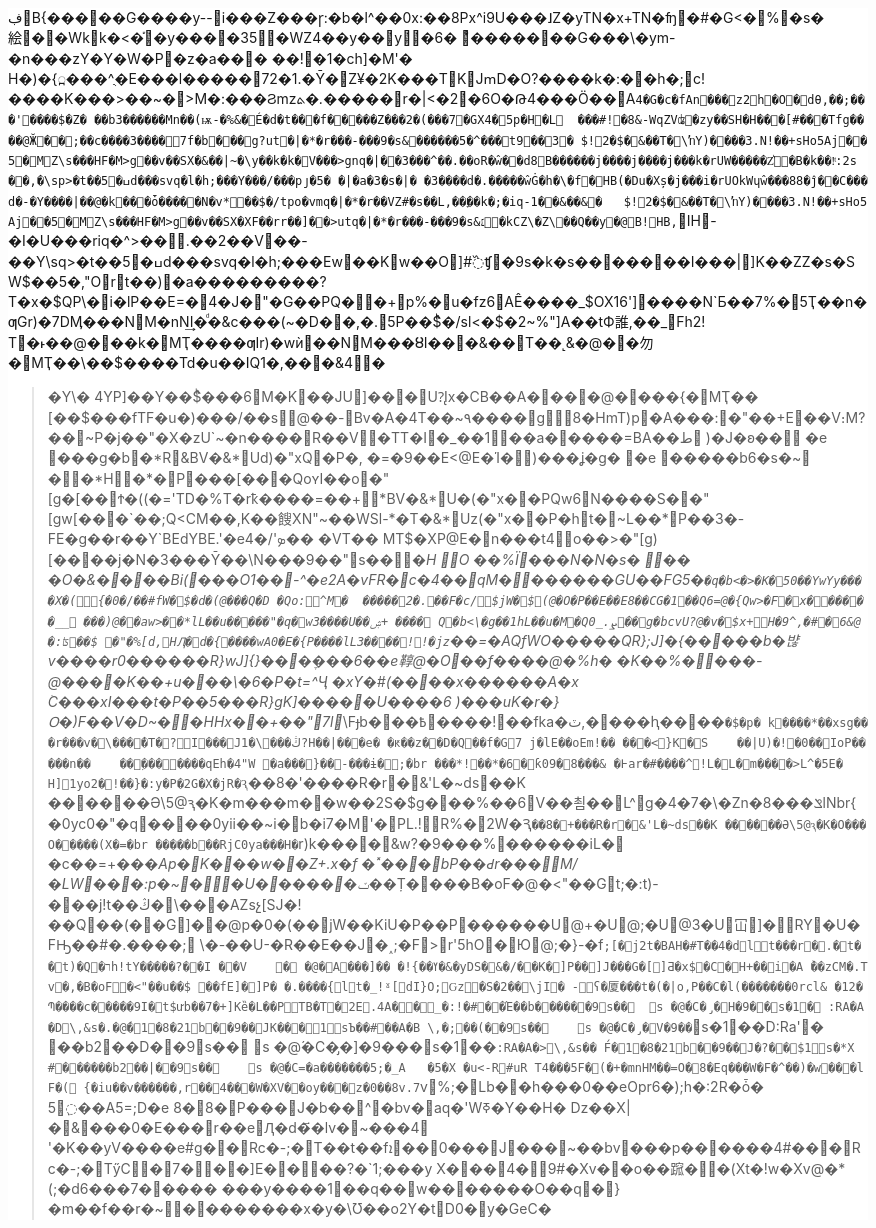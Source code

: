 ڣB{�����G����y--i���Z���ɼ:�b�l^��0x:��8Px^i9U���˩Z�yTN�x+TN�ʩ�#�G<�%�s�絵��Wkk�<�֡�y����35�WZ4��y��y�6�
ͦ�������G���\�ym-�n���zY�Y�W�P�z�a���
��!�1�ch]�M'�
H�)�{߽���^ֻ�E���l�����72�1.�Ȳ� Z¥�2K���TKJՠD�O?����k�:��h�;c!����K���>��~�>M�:���Ϩmzܬ�_.����_�r�|<�2�6O�Թ4���Ӧ��A`4�G�c�fAn���z2h�O�dθ,��;���'����$�Z� ��b3������Mn��(ѭ-�%&�É�d�t���f�����Z���2�(���7�GX4�5p�H�L	���#!�8&-WqZVʥ�zy��SH�H���[#���Tfg����@Ӂ��;��c����3����7f�b���g?ut�|�*�r���-���9�s&������5�^���t9��3�	$!2�$�&��T�⚴\ŉY)����3.N!��+sHo5Aj�⚝�5�MZ\s���HF�M>g��v��SX�&��|~�\y��k�k�V���>gnq�|��3���^��.��oR�ŵ��d8B������j����j����j���k�rUW�����Z͛�B�k��!ͭ:2s��,�\sp>�t��5�ߎd���svq�l�h;���Y���/���pյ�5�
�|�a�3�s�|�
�3����d�.�����ŵĠ�h�\�f�HB(�Du�Xș�j���i�rUOkWɥŵ���88�ĵ��C���d� -�Y����|��@�k���ȱ�����N�v*��$�/tpo�vmq�|�*�r��VZ#�s��L,��ׇ��k�;�iq-1��&��&�	$!2�$�&��T�⚴\ŉY)����3.N!��+sHo5Aj�⚝�5�MZ\s���HF�M>g��v��SX�XF��rr��]��>utq�|�*�r���-���9�s&׆�kCZ\�Z\��Q��y�@B!HB,`IH-�I�U���riq�^>��.��2��V�� -��Y\sq>�t��5�ߎd���svq�l�h;���Ew��Kw��O]\#߰ʧ�9s�k�s�������I���|]K��ZZ�s�SW$��5�,"Ort��)�a���������?T�x�$QP\�i�lP��E=�4�J�"�G��PQ��+p%�u�fz6AÊ����_$OX16']����N`Ƃ��7%�5Ҭ��n�ƣGr)�7DӍ���NM�nN͢I�ͩ�&c���(~�D��,�.5P��$ͪ�/sl<�$�2~%"]A��tФ誰,��_Fh2!
T�˫��@���k�MҬ����ƣIr)�w ѝ��NM���ȢI���&��T��˻&�@��勿�MҬ��\��$����Td�u��IQ1�,���&4�
>�Y\�	4YP]��Y��$ͪ���6M�K��JU]���U?̢Ix�CB��A����@����{�MҬ�� [��$���fTF�u�)���/��s@��-Bv�A�4T��~٩����g8�HmT)p�A���:�"��+E��V։M?��~ P�j��"�X�zU`~�n����򩦾R��V�TT�I�_��1��a�����=BA��ط	)�J�ʚ��
�e	���g�b�*R&BV�&*Ud)�"xQ�P�,
�=�9��E<@E�Ί�)���ʝ�g�	�e	�����b6�s�~
��*H�*�P���[���QoʏI��o�"[g�[��Ϯ�((�='TD�%T�rҟ����=��+*BV�&*U�(�"x��PQw6N����S��"[gw[���`��;Q<CM��,K��餿XN"~��WSl-*�T�&*Uz(�"x��P�ht�~L��*P��3�-FE�g��r��Y`BEdYBE.'�e4�/'ܤ��
�VT�� MT$�XP@E�n���t4o��>�"[g)[����j�N�3���Ȳ��\N���9��"s���*H
O	��%Ї���N�N�s�	��	�O�&����Bi(���O1��-^�e2A�vFR�c�4��qM�������GU��FG5�`�q�b<�>�K�50��YwYy����X�({�0�/��#fW�$�d�(@���Q�D
�Qo:^M�	�����2�.��F�c/$jW�$(@�O�P��E��E8��CG�1��Q6=@�{Qw>�F�x������__ ���)@��aw>��*lL��u�����"�q�w3�� ��U� �ۺ+
���� Q�b<\�g��1hL��u�M�Q0_.ܨ��g�bcvU?@�v�$x+H� 9^,�#�6&@�:ʦ��$
�"�%[d,HԮ�d�{����wA0�E�{P����lL3����!!�jz`��=�AQfWO�����QR};J]�{�����b�뱒v����r0������R}wJ]{}���݆���6� �e鞟@�O��f����@�%h�
�K��%����-@����K��+u���\�6�P�t=^Ҷ �xY�#(����x������A�x	ۛC���xI�� �t�P��5���R}gK]�����U����6
)���uK�r�}ᱛ�)F��V�D~��HHx��+��"7l*\Fɟb���߿����!��fka�ٽ,����ԧ����`�$�p�
k����*��xsg��	�r���v�\���ܳ�T�?I���Jڭ���\�1?H��|���e� �ԟ��z��D�Q��f�G7
j�lE��oEm!��
���<}K�S	��|U)�!�0��IoP�����n��	��ٜ�������qEh�4"W
�a���}��-���ɨ�;�br	���*!��*�6�ƙ߅�
&���8�09ar�#����^!L�L�m����>L^�5E�H]1yo2�!��}�:y�P�2G�X�jR�Ԇ`��8�'����R�r�&'L�~ds��K ������Ә\5@ԇ�K�m���m��w��2S�$g���%��6V��쵬��L^g�4�7�\�Zn�8���ݏlNbr{	�0yc0�"�q����0yii��~i�b�i7�M'�PL.!R%�2W�Ԇ`��8�+���R�r�&'L�~ds��K ������Ә\5@ԇ�K�O���O�����(X�=�br	�����b��RjC0ya���H�`r)k����&w?�9���%������iL� �c��=+�*��Ap�K���w��Z+.x�f	�˟���bP��Ԁr���̹M/�LW���:p�~��U� �����ݖ��݂*T����B�oF�@�<"��Gt;�:t)-���j!t��ڭ�\���AZsչ[ЅJ�!��Q��(��G]��@p�0�(��jW��KiU�P��P������U@+�U@;�U@3�U冚]�RY�U�FԢ��#�.����;	\�-��U-�R��E��J�˰;�F>r'5hO�Ю@;�}-�f`;[�j2t�BAH�#T��4�dlt���r�.�t��t)�Q�רh!tY�����?��I
��V 	� �@�A���]��
�!{��ߌ�&�yDЅ�&�/��K�]P��]J���G�[]Ƌ�x$�C�H+��i�A ̀��zCM�.Tv�,�B�oF�<"��u��$
��fE]�]P�
�.����{lt�_ !ˠ[dI}O;Ԍz�S�2��\jI�
-ʕ�厦���t�(�|o,P��C�l(�������0rcl&
�12�Պ����c�����9I�t$ưb��7�+]Kȅ�L��PTB�T�2E.4A��_�:!�#��Έ��b������9s��	 s �@́�C�̡�H�9��s�1�
:RA�A�D\,&s�.�@́�1�8� 21b��9��JK���1sЪ��#��A�B
\,�;��(��9s��	 s �@́�C�̡�V�9��`s�1��D:Ra'�
��b2��D��9s��	 s �@́�C�̡� ]�9���s�1��`:RA�A�>\,&s��
F́�1�8� 21b��9��J�?��$1s�*Χ#������b2��|��9s��	 s �@́�C=�a�������5;�_A	�5�X �u<-R#uR
T4���5F�(�+�mnHM��=O�8�Eq���W�F�^��)�w���lF�(
{�iu��v������,r��4���W�XV��oy���z�0��8v.7`v%;�Lb��h���0��eOpr6�);h�:2R�ȱ� 5߲��A5=;D�e 8�8�P���J�b��^�bv�aԛ�'Wߧ�Y��H�	ǲ��X|�&���0�E���r��eԮ�d�҃�lv�~���4
'�K��yV����e#g��Rc�-;�T��t��fܐ��0���J���~��bv���p��\����4#���Rc�-;�TӳC̗�7���]E���� ?�`1;���y X���4�9#�Xv��o��䠚��(Xt�!w�Xv@�*(;�d6���7�����
���y����1��q��w�������O��q�}�m��f��r�~��������x�y�\Ʊ��o2Y�tD0�y�GeC�